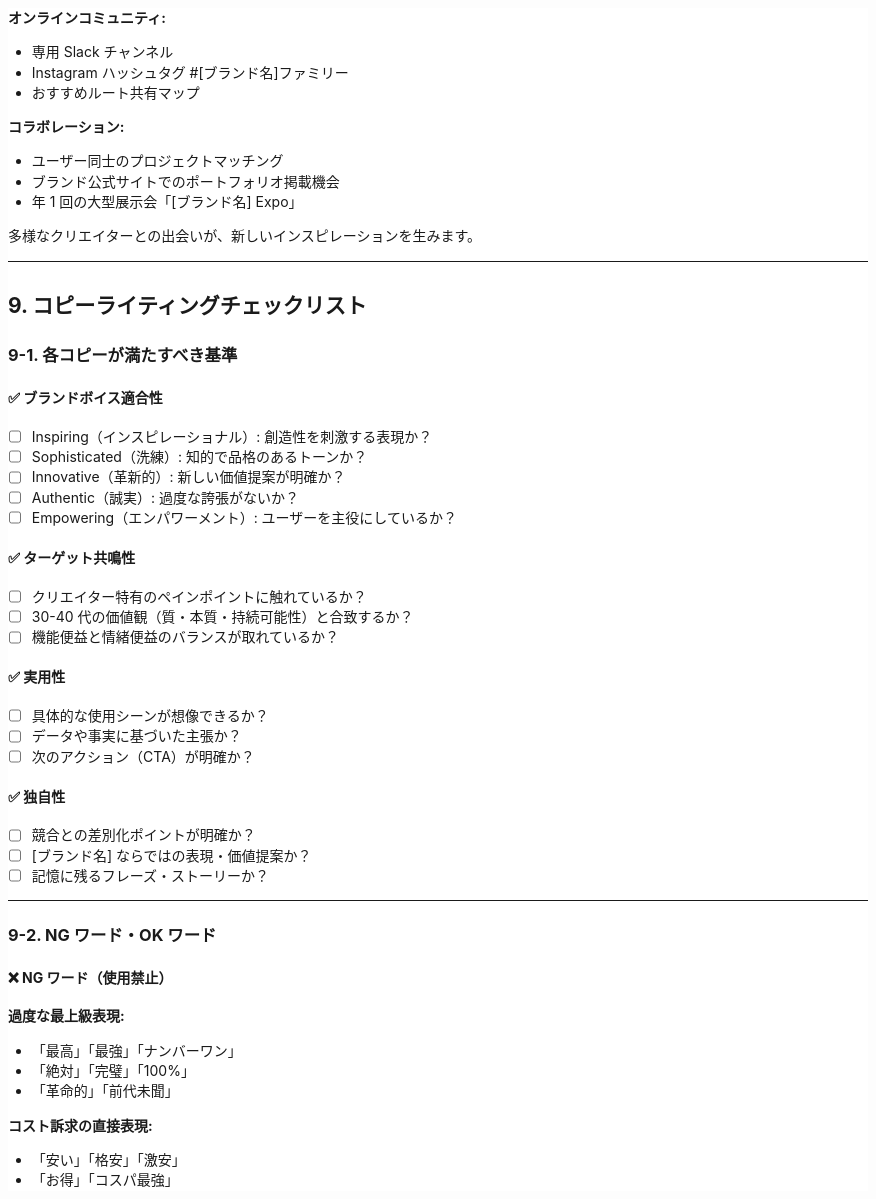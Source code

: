 **オンラインコミュニティ:**
- 専用 Slack チャンネル
- Instagram ハッシュタグ #[ブランド名]ファミリー
- おすすめルート共有マップ

**コラボレーション:**
- ユーザー同士のプロジェクトマッチング
- ブランド公式サイトでのポートフォリオ掲載機会
- 年 1 回の大型展示会「[ブランド名] Expo」

多様なクリエイターとの出会いが、新しいインスピレーションを生みます。

---

## 9. コピーライティングチェックリスト

### 9-1. 各コピーが満たすべき基準

#### ✅ ブランドボイス適合性
- [ ] Inspiring（インスピレーショナル）: 創造性を刺激する表現か？
- [ ] Sophisticated（洗練）: 知的で品格のあるトーンか？
- [ ] Innovative（革新的）: 新しい価値提案が明確か？
- [ ] Authentic（誠実）: 過度な誇張がないか？
- [ ] Empowering（エンパワーメント）: ユーザーを主役にしているか？

#### ✅ ターゲット共鳴性
- [ ] クリエイター特有のペインポイントに触れているか？
- [ ] 30-40 代の価値観（質・本質・持続可能性）と合致するか？
- [ ] 機能便益と情緒便益のバランスが取れているか？

#### ✅ 実用性
- [ ] 具体的な使用シーンが想像できるか？
- [ ] データや事実に基づいた主張か？
- [ ] 次のアクション（CTA）が明確か？

#### ✅ 独自性
- [ ] 競合との差別化ポイントが明確か？
- [ ] [ブランド名] ならではの表現・価値提案か？
- [ ] 記憶に残るフレーズ・ストーリーか？

---

### 9-2. NG ワード・OK ワード

#### ❌ NG ワード（使用禁止）

**過度な最上級表現:**
- 「最高」「最強」「ナンバーワン」
- 「絶対」「完璧」「100%」
- 「革命的」「前代未聞」

**コスト訴求の直接表現:**
- 「安い」「格安」「激安」
- 「お得」「コスパ最強」
